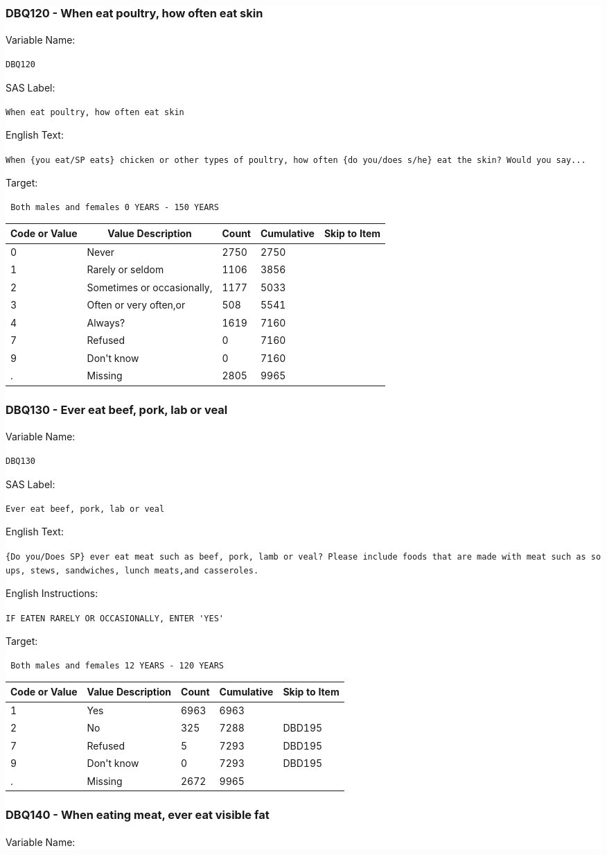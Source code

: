 ### DBQ120 - When eat poultry, how often eat skin

Variable Name:

    DBQ120
SAS Label:

    When eat poultry, how often eat skin
English Text:

    When {you eat/SP eats} chicken or other types of poultry, how often {do you/does s/he} eat the skin? Would you say...
Target:

     Both males and females 0 YEARS - 150 YEARS
Code or Value | Value Description | Count | Cumulative | Skip to Item  
---|---|---|---|---  
0 | Never | 2750 | 2750 |   
1 | Rarely or seldom | 1106 | 3856 |   
2 | Sometimes or occasionally, | 1177 | 5033 |   
3 | Often or very often,or | 508 | 5541 |   
4 | Always? | 1619 | 7160 |   
7 | Refused | 0 | 7160 |   
9 | Don't know | 0 | 7160 |   
. | Missing | 2805 | 9965 |   
  
### DBQ130 - Ever eat beef, pork, lab or veal

Variable Name:

    DBQ130
SAS Label:

    Ever eat beef, pork, lab or veal
English Text:

    {Do you/Does SP} ever eat meat such as beef, pork, lamb or veal? Please include foods that are made with meat such as soups, stews, sandwiches, lunch meats,and casseroles.
English Instructions:

    IF EATEN RARELY OR OCCASIONALLY, ENTER 'YES'
Target:

     Both males and females 12 YEARS - 120 YEARS
Code or Value | Value Description | Count | Cumulative | Skip to Item  
---|---|---|---|---  
1 | Yes | 6963 | 6963 |   
2 | No | 325 | 7288 | DBD195  
7 | Refused | 5 | 7293 | DBD195  
9 | Don't know | 0 | 7293 | DBD195  
. | Missing | 2672 | 9965 |   
  
### DBQ140 - When eating meat, ever eat visible fat

Variable Name:
